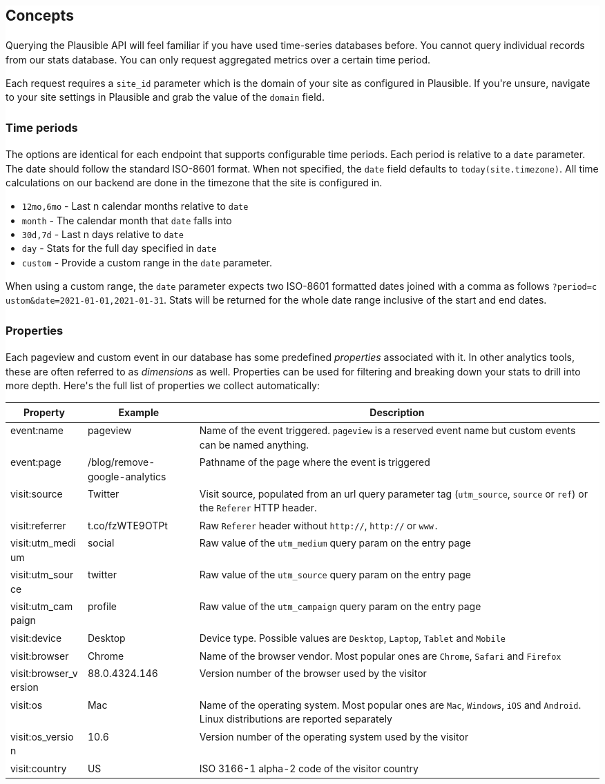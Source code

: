 ## Concepts

Querying the Plausible API will feel familiar if you have used time-series databases before. You cannot query individual records from
our stats database. You can only request aggregated metrics over a certain time period.

Each request requires a `site_id` parameter which is the domain of your site as configured in Plausible. If you're unsure, navigate to your site
settings in Plausible and grab the value of the `domain` field.

### Time periods

The options are identical for each endpoint that supports configurable time periods. Each period
is relative to a `date` parameter. The date should follow the standard ISO-8601 format. When not specified, the `date` field defaults to `today(site.timezone)`.
All time calculations on our backend are done in the timezone that the site is configured in.

* `12mo,6mo` - Last n calendar months relative to `date`
* `month` - The calendar month that `date` falls into
* `30d,7d` - Last n days relative to `date`
* `day` - Stats for the full day specified in `date`
* `custom` - Provide a custom range in the `date` parameter.

When using a custom range, the `date` parameter expects two ISO-8601 formatted dates joined with a comma as follows `?period=custom&date=2021-01-01,2021-01-31`.
Stats will be returned for the whole date range inclusive of the start and end dates.

### Properties

Each pageview and custom event in our database has some predefined _properties_ associated with it. In other analytics tools, these
are often referred to as _dimensions_ as well. Properties can be used for filtering and breaking down your stats to drill into
more depth. Here's the full list of properties we collect automatically:

| Property                   | Example                       | Description                                                                                                                           |
|----------------------------|-------------------------------|---------------------------------------------------------------------------------------------------------------------------------------|
| event:name                 | pageview                      | Name of the event triggered. `pageview` is a reserved event name but custom events can be named anything.                             |
| event:page                 | /blog/remove-google-analytics | Pathname of the page where the event is triggered                                                                                     |
| visit:source               | Twitter                       | Visit source, populated from an url query parameter tag (`utm_source`, `source` or `ref`) or the `Referer` HTTP header.               |
| visit:referrer             | t.co/fzWTE9OTPt               | Raw `Referer` header without `http://`, `http://` or `www.`                                                                           |
| visit:utm_medium           | social                        | Raw value of the `utm_medium` query param on the entry page                                                                           |
| visit:utm_source           | twitter                       | Raw value of the `utm_source` query param on the entry page                                                                           |
| visit:utm_campaign         | profile                       | Raw value of the `utm_campaign` query param on the entry page                                                                         |
| visit:device               | Desktop                       | Device type. Possible values are `Desktop`, `Laptop`, `Tablet` and `Mobile`                                                           |
| visit:browser              | Chrome                        | Name of the browser vendor. Most popular ones are `Chrome`, `Safari` and `Firefox`                                                    |
| visit:browser_version      | 88.0.4324.146                 | Version number of the browser used by the visitor                                                                                     |
| visit:os                   | Mac                           | Name of the operating system. Most popular ones are `Mac`, `Windows`, `iOS` and `Android`. Linux distributions are reported separately |
| visit:os_version           | 10.6                          | Version number of the operating system used by the visitor                                                                            |
| visit:country              | US                            | ISO 3166-1 alpha-2 code of the visitor country                                                                                        |
